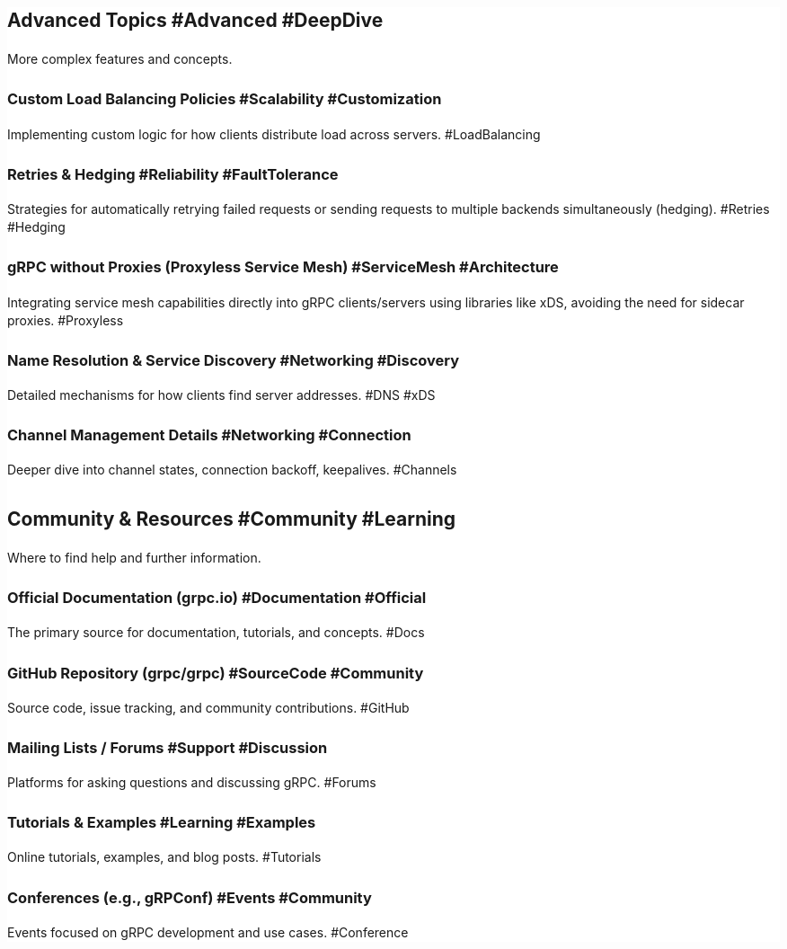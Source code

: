 ## Advanced Topics #Advanced #DeepDive
More complex features and concepts.
### Custom Load Balancing Policies #Scalability #Customization
Implementing custom logic for how clients distribute load across servers. #LoadBalancing
### Retries & Hedging #Reliability #FaultTolerance
Strategies for automatically retrying failed requests or sending requests to multiple backends simultaneously (hedging). #Retries #Hedging
### gRPC without Proxies (Proxyless Service Mesh) #ServiceMesh #Architecture
Integrating service mesh capabilities directly into gRPC clients/servers using libraries like xDS, avoiding the need for sidecar proxies. #Proxyless
### Name Resolution & Service Discovery #Networking #Discovery
Detailed mechanisms for how clients find server addresses. #DNS #xDS
### Channel Management Details #Networking #Connection
Deeper dive into channel states, connection backoff, keepalives. #Channels

## Community & Resources #Community #Learning
Where to find help and further information.
### Official Documentation (grpc.io) #Documentation #Official
The primary source for documentation, tutorials, and concepts. #Docs
### GitHub Repository (grpc/grpc) #SourceCode #Community
Source code, issue tracking, and community contributions. #GitHub
### Mailing Lists / Forums #Support #Discussion
Platforms for asking questions and discussing gRPC. #Forums
### Tutorials & Examples #Learning #Examples
Online tutorials, examples, and blog posts. #Tutorials
### Conferences (e.g., gRPConf) #Events #Community
Events focused on gRPC development and use cases. #Conference
